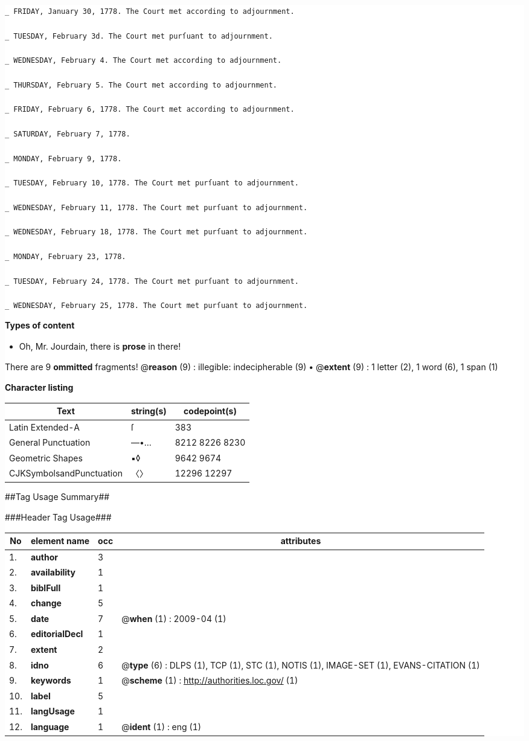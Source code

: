     _ FRIDAY, January 30, 1778. The Court met according to adjournment.

    _ TUESDAY, February 3d. The Court met purſuant to adjournment.

    _ WEDNESDAY, February 4. The Court met according to adjournment.

    _ THURSDAY, February 5. The Court met according to adjournment.

    _ FRIDAY, February 6, 1778. The Court met according to adjournment.

    _ SATURDAY, February 7, 1778.

    _ MONDAY, February 9, 1778.

    _ TUESDAY, February 10, 1778. The Court met purſuant to adjournment.

    _ WEDNESDAY, February 11, 1778. The Court met purſuant to adjournment.

    _ WEDNESDAY, February 18, 1778. The Court met purſuant to adjournment.

    _ MONDAY, February 23, 1778.

    _ TUESDAY, February 24, 1778. The Court met purſuant to adjournment.

    _ WEDNESDAY, February 25, 1778. The Court met purſuant to adjournment.

**Types of content**

  * Oh, Mr. Jourdain, there is **prose** in there!

There are 9 **ommitted** fragments! 
 @__reason__ (9) : illegible: indecipherable (9)  •  @__extent__ (9) : 1 letter (2), 1 word (6), 1 span (1)

**Character listing**


|Text|string(s)|codepoint(s)|
|---|---|---|
|Latin Extended-A|ſ|383|
|General Punctuation|—•…|8212 8226 8230|
|Geometric Shapes|▪◊|9642 9674|
|CJKSymbolsandPunctuation|〈〉|12296 12297|

##Tag Usage Summary##

###Header Tag Usage###

|No|element name|occ|attributes|
|---|---|---|---|
|1.|__author__|3||
|2.|__availability__|1||
|3.|__biblFull__|1||
|4.|__change__|5||
|5.|__date__|7| @__when__ (1) : 2009-04 (1)|
|6.|__editorialDecl__|1||
|7.|__extent__|2||
|8.|__idno__|6| @__type__ (6) : DLPS (1), TCP (1), STC (1), NOTIS (1), IMAGE-SET (1), EVANS-CITATION (1)|
|9.|__keywords__|1| @__scheme__ (1) : http://authorities.loc.gov/ (1)|
|10.|__label__|5||
|11.|__langUsage__|1||
|12.|__language__|1| @__ident__ (1) : eng (1)|